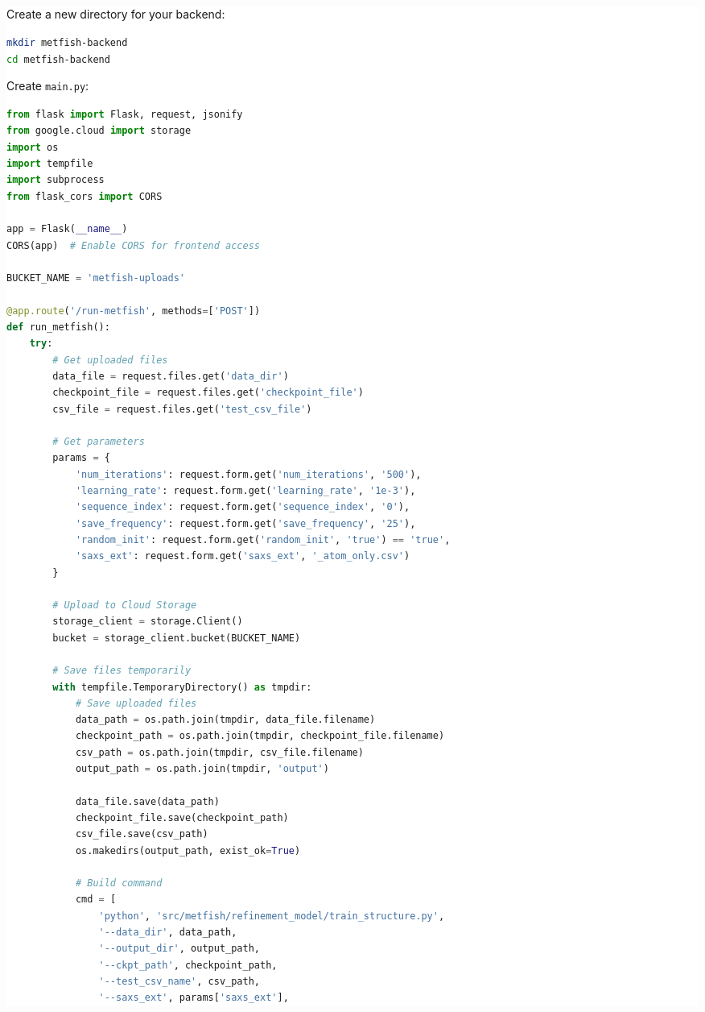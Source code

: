 Create a new directory for your backend:

```bash
mkdir metfish-backend
cd metfish-backend
```

Create `main.py`:

```python
from flask import Flask, request, jsonify
from google.cloud import storage
import os
import tempfile
import subprocess
from flask_cors import CORS

app = Flask(__name__)
CORS(app)  # Enable CORS for frontend access

BUCKET_NAME = 'metfish-uploads'

@app.route('/run-metfish', methods=['POST'])
def run_metfish():
    try:
        # Get uploaded files
        data_file = request.files.get('data_dir')
        checkpoint_file = request.files.get('checkpoint_file')
        csv_file = request.files.get('test_csv_file')

        # Get parameters
        params = {
            'num_iterations': request.form.get('num_iterations', '500'),
            'learning_rate': request.form.get('learning_rate', '1e-3'),
            'sequence_index': request.form.get('sequence_index', '0'),
            'save_frequency': request.form.get('save_frequency', '25'),
            'random_init': request.form.get('random_init', 'true') == 'true',
            'saxs_ext': request.form.get('saxs_ext', '_atom_only.csv')
        }

        # Upload to Cloud Storage
        storage_client = storage.Client()
        bucket = storage_client.bucket(BUCKET_NAME)

        # Save files temporarily
        with tempfile.TemporaryDirectory() as tmpdir:
            # Save uploaded files
            data_path = os.path.join(tmpdir, data_file.filename)
            checkpoint_path = os.path.join(tmpdir, checkpoint_file.filename)
            csv_path = os.path.join(tmpdir, csv_file.filename)
            output_path = os.path.join(tmpdir, 'output')

            data_file.save(data_path)
            checkpoint_file.save(checkpoint_path)
            csv_file.save(csv_path)
            os.makedirs(output_path, exist_ok=True)

            # Build command
            cmd = [
                'python', 'src/metfish/refinement_model/train_structure.py',
                '--data_dir', data_path,
                '--output_dir', output_path,
                '--ckpt_path', checkpoint_path,
                '--test_csv_name', csv_path,
                '--saxs_ext', params['saxs_ext'],
```